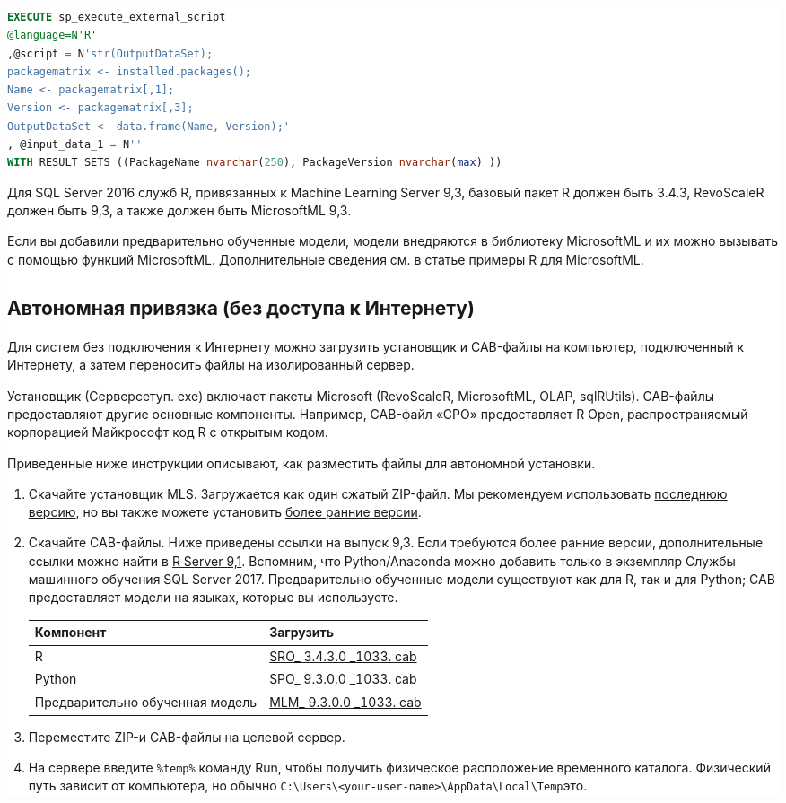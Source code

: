 ```sql
EXECUTE sp_execute_external_script
@language=N'R'
,@script = N'str(OutputDataSet);
packagematrix <- installed.packages();
Name <- packagematrix[,1];
Version <- packagematrix[,3];
OutputDataSet <- data.frame(Name, Version);'
, @input_data_1 = N''
WITH RESULT SETS ((PackageName nvarchar(250), PackageVersion nvarchar(max) ))
```

Для SQL Server 2016 служб R, привязанных к Machine Learning Server 9,3, базовый пакет R должен быть 3.4.3, RevoScaleR должен быть 9,3, а также должен быть MicrosoftML 9,3. 

Если вы добавили предварительно обученные модели, модели внедряются в библиотеку MicrosoftML и их можно вызывать с помощью функций MicrosoftML. Дополнительные сведения см. в статье [примеры R для MicrosoftML](https://docs.microsoft.com/machine-learning-server/r/sample-microsoftml).

## <a name="offline-binding-no-internet-access"></a>Автономная привязка (без доступа к Интернету)

Для систем без подключения к Интернету можно загрузить установщик и CAB-файлы на компьютер, подключенный к Интернету, а затем переносить файлы на изолированный сервер. 

Установщик (Серверсетуп. exe) включает пакеты Microsoft (RevoScaleR, MicrosoftML, OLAP, sqlRUtils). CAB-файлы предоставляют другие основные компоненты. Например, CAB-файл «СРО» предоставляет R Open, распространяемый корпорацией Майкрософт код R с открытым кодом.

Приведенные ниже инструкции описывают, как разместить файлы для автономной установки.

1. Скачайте установщик MLS. Загружается как один сжатый ZIP-файл. Мы рекомендуем использовать [последнюю версию](https://docs.microsoft.com/machine-learning-server/install/machine-learning-server-windows-install#download-machine-learning-server-installer), но вы также можете установить [более ранние версии](https://docs.microsoft.com/machine-learning-server/install/r-server-install-windows-offline#download-required-components).

1. Скачайте CAB-файлы. Ниже приведены ссылки на выпуск 9,3. Если требуются более ранние версии, дополнительные ссылки можно найти в [R Server 9,1](https://docs.microsoft.com/machine-learning-server/install/r-server-install-windows-offline#download-required-components). Вспомним, что Python/Anaconda можно добавить только в экземпляр Службы машинного обучения SQL Server 2017. Предварительно обученные модели существуют как для R, так и для Python; CAB предоставляет модели на языках, которые вы используете.

    | Компонент | Загрузить |
    |---------|----------|
    | R       | [SRO_ 3.4.3.0 _1033. cab](https://go.microsoft.com/fwlink/?LinkId=867186&clcid=1033) |
    | Python  | [SPO_ 9.3.0.0 _1033. cab](https://go.microsoft.com/fwlink/?LinkId=859054) | 
    | Предварительно обученная модель | [MLM_ 9.3.0.0 _1033. cab](https://go.microsoft.com/fwlink/?LinkId=859053) |

1. Переместите ZIP-и CAB-файлы на целевой сервер.

1. На сервере введите `%temp%` команду Run, чтобы получить физическое расположение временного каталога. Физический путь зависит от компьютера, но обычно `C:\Users\<your-user-name>\AppData\Local\Temp`это.
